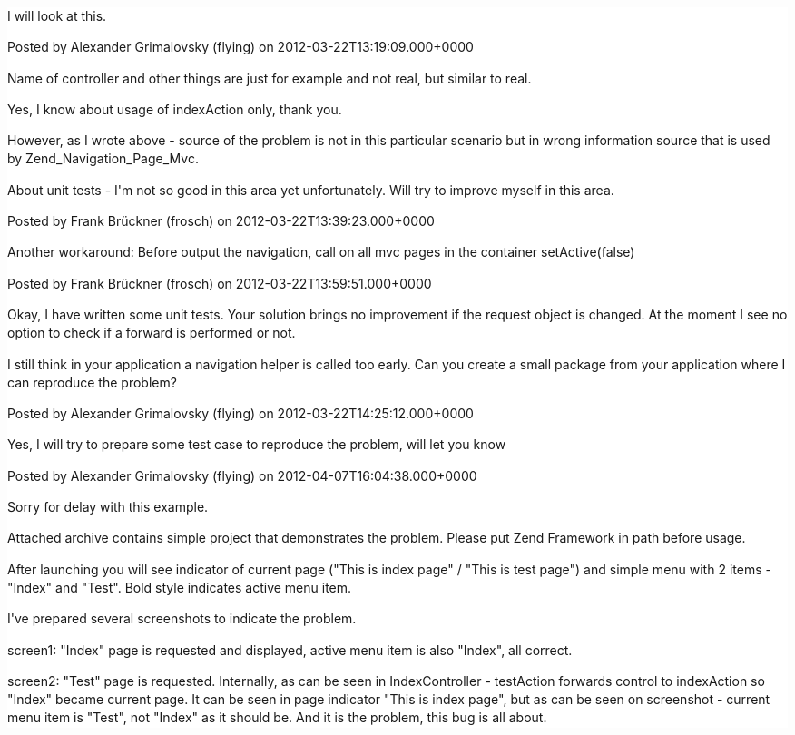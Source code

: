 I will look at this.

 

 

Posted by Alexander Grimalovsky (flying) on 2012-03-22T13:19:09.000+0000

Name of controller and other things are just for example and not real, but similar to real.

Yes, I know about usage of indexAction only, thank you.

However, as I wrote above - source of the problem is not in this particular scenario but in wrong information source that is used by Zend\_Navigation\_Page\_Mvc.

About unit tests - I'm not so good in this area yet unfortunately. Will try to improve myself in this area.

 

 

Posted by Frank Brückner (frosch) on 2012-03-22T13:39:23.000+0000

Another workaround: Before output the navigation, call on all mvc pages in the container setActive(false)

 

 

Posted by Frank Brückner (frosch) on 2012-03-22T13:59:51.000+0000

Okay, I have written some unit tests. Your solution brings no improvement if the request object is changed. At the moment I see no option to check if a forward is performed or not.

I still think in your application a navigation helper is called too early. Can you create a small package from your application where I can reproduce the problem?

 

 

Posted by Alexander Grimalovsky (flying) on 2012-03-22T14:25:12.000+0000

Yes, I will try to prepare some test case to reproduce the problem, will let you know

 

 

Posted by Alexander Grimalovsky (flying) on 2012-04-07T16:04:38.000+0000

Sorry for delay with this example.

Attached archive contains simple project that demonstrates the problem. Please put Zend Framework in path before usage.

After launching you will see indicator of current page ("This is index page" / "This is test page") and simple menu with 2 items - "Index" and "Test". Bold style indicates active menu item.

I've prepared several screenshots to indicate the problem.

screen1: "Index" page is requested and displayed, active menu item is also "Index", all correct.

screen2: "Test" page is requested. Internally, as can be seen in IndexController - testAction forwards control to indexAction so "Index" became current page. It can be seen in page indicator "This is index page", but as can be seen on screenshot - current menu item is "Test", not "Index" as it should be. And it is the problem, this bug is all about.
